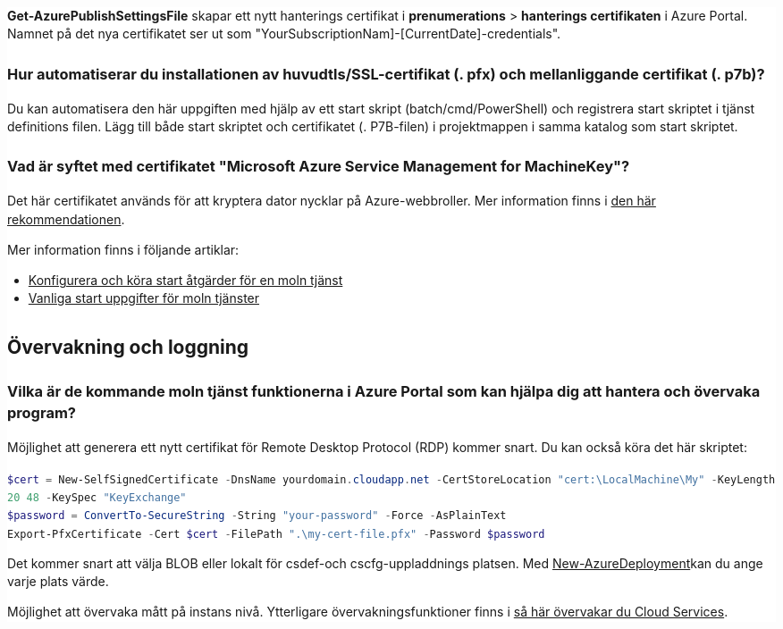 **Get-AzurePublishSettingsFile** skapar ett nytt hanterings certifikat i **prenumerations**  >  **hanterings certifikaten** i Azure Portal. Namnet på det nya certifikatet ser ut som "YourSubscriptionNam]-[CurrentDate]-credentials".

### <a name="how-to-automate-the-installation-of-main-tlsssl-certificatepfx-and-intermediate-certificatep7b"></a>Hur automatiserar du installationen av huvudtls/SSL-certifikat (. pfx) och mellanliggande certifikat (. p7b)?

Du kan automatisera den här uppgiften med hjälp av ett start skript (batch/cmd/PowerShell) och registrera start skriptet i tjänst definitions filen. Lägg till både start skriptet och certifikatet (. P7B-filen) i projektmappen i samma katalog som start skriptet.

### <a name="what-is-the-purpose-of-the-microsoft-azure-service-management-for-machinekey-certificate"></a>Vad är syftet med certifikatet "Microsoft Azure Service Management for MachineKey"?

Det här certifikatet används för att kryptera dator nycklar på Azure-webbroller. Mer information finns i [den här rekommendationen](https://docs.microsoft.com/security-updates/securityadvisories/2018/4092731).

Mer information finns i följande artiklar:
- [Konfigurera och köra start åtgärder för en moln tjänst](https://docs.microsoft.com/azure/cloud-services/cloud-services-startup-tasks)
- [Vanliga start uppgifter för moln tjänster](https://docs.microsoft.com/azure/cloud-services/cloud-services-startup-tasks-common)

## <a name="monitoring-and-logging"></a>Övervakning och loggning

### <a name="what-are-the-upcoming-cloud-service-capabilities-in-the-azure-portal-which-can-help-manage-and-monitor-applications"></a>Vilka är de kommande moln tjänst funktionerna i Azure Portal som kan hjälpa dig att hantera och övervaka program?

Möjlighet att generera ett nytt certifikat för Remote Desktop Protocol (RDP) kommer snart. Du kan också köra det här skriptet:

```powershell
$cert = New-SelfSignedCertificate -DnsName yourdomain.cloudapp.net -CertStoreLocation "cert:\LocalMachine\My" -KeyLength 20 48 -KeySpec "KeyExchange"
$password = ConvertTo-SecureString -String "your-password" -Force -AsPlainText
Export-PfxCertificate -Cert $cert -FilePath ".\my-cert-file.pfx" -Password $password
```
Det kommer snart att välja BLOB eller lokalt för csdef-och cscfg-uppladdnings platsen. Med [New-AzureDeployment](/powershell/module/servicemanagement/azure.service/new-azuredeployment?view=azuresmps-4.0.0)kan du ange varje plats värde.

Möjlighet att övervaka mått på instans nivå. Ytterligare övervakningsfunktioner finns i [så här övervakar du Cloud Services](cloud-services-how-to-monitor.md).
